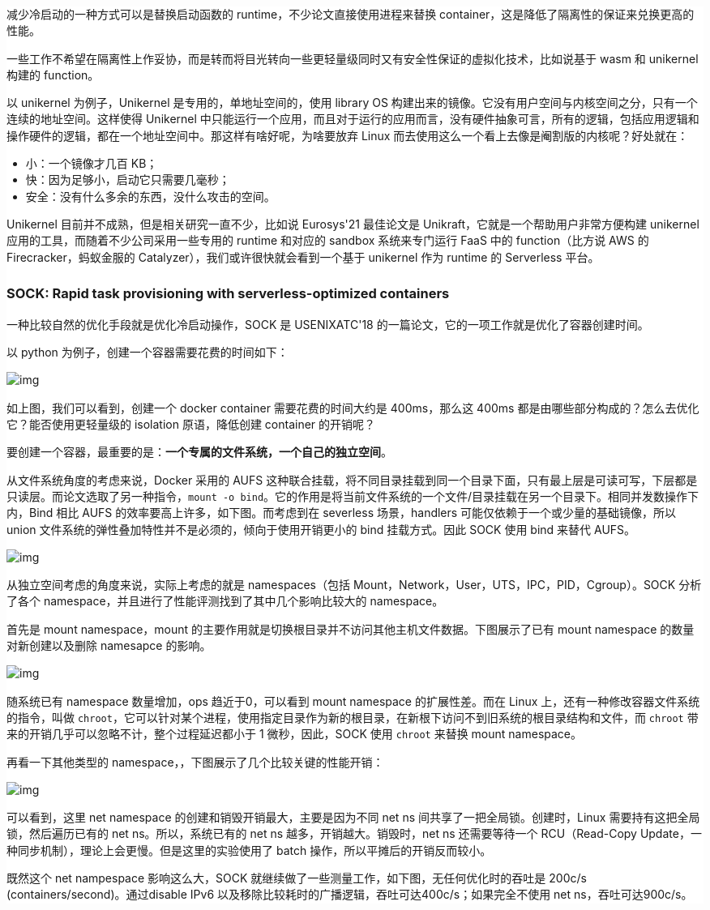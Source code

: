 减少冷启动的一种方式可以是替换启动函数的 runtime，不少论文直接使用进程来替换 container，这是降低了隔离性的保证来兑换更高的性能。

一些工作不希望在隔离性上作妥协，而是转而将目光转向一些更轻量级同时又有安全性保证的虚拟化技术，比如说基于 wasm 和 unikernel 构建的 function。

以 unikernel 为例子，Unikernel 是专用的，单地址空间的，使用 library OS 构建出来的镜像。它没有用户空间与内核空间之分，只有一个连续的地址空间。这样使得 Unikernel 中只能运行一个应用，而且对于运行的应用而言，没有硬件抽象可言，所有的逻辑，包括应用逻辑和操作硬件的逻辑，都在一个地址空间中。那这样有啥好呢，为啥要放弃 Linux 而去使用这么一个看上去像是阉割版的内核呢？好处就在：

- 小：一个镜像才几百 KB；
- 快：因为足够小，启动它只需要几毫秒；
- 安全：没有什么多余的东西，没什么攻击的空间。

Unikernel 目前并不成熟，但是相关研究一直不少，比如说 Eurosys'21 最佳论文是 Unikraft，它就是一个帮助用户非常方便构建 unikernel 应用的工具，而随着不少公司采用一些专用的 runtime 和对应的 sandbox 系统来专门运行 FaaS 中的 function（比方说 AWS 的 Firecracker，蚂蚁金服的 Catalyzer），我们或许很快就会看到一个基于 unikernel 作为 runtime 的 Serverless 平台。

### SOCK: Rapid task provisioning with serverless-optimized containers 

一种比较自然的优化手段就是优化冷启动操作，SOCK 是 USENIXATC'18 的一篇论文，它的一项工作就是优化了容器创建时间。 

以 python 为例子，创建一个容器需要花费的时间如下：

![img](img/(null))

如上图，我们可以看到，创建一个 docker container 需要花费的时间大约是 400ms，那么这 400ms 都是由哪些部分构成的？怎么去优化它？能否使用更轻量级的 isolation 原语，降低创建 container 的开销呢？

要创建一个容器，最重要的是：**一个专属的文件系统，一个自己的独立空间**。

从文件系统角度的考虑来说，Docker 采用的 AUFS 这种联合挂载，将不同目录挂载到同一个目录下面，只有最上层是可读可写，下层都是只读层。而论文选取了另一种指令，`mount -o bind`。它的作用是将当前文件系统的一个文件/目录挂载在另一个目录下。相同并发数操作下内，Bind 相比 AUFS 的效率要高上许多，如下图。而考虑到在 severless 场景，handlers 可能仅依赖于一个或少量的基础镜像，所以 union 文件系统的弹性叠加特性并不是必须的，倾向于使用开销更小的 bind 挂载方式。因此 SOCK 使用 bind 来替代 AUFS。

![img](img/(null)-20210821191035677.(null))

从独立空间考虑的角度来说，实际上考虑的就是 namespaces（包括 Mount，Network，User，UTS，IPC，PID，Cgroup）。SOCK 分析了各个 namespace，并且进行了性能评测找到了其中几个影响比较大的 namespace。

首先是 mount namespace，mount 的主要作用就是切换根目录并不访问其他主机文件数据。下图展示了已有 mount namespace 的数量对新创建以及删除 namesapce 的影响。

![img](img/(null)-20210821191035762.(null))

随系统已有 namespace 数量增加，ops 趋近于0，可以看到 mount namespace 的扩展性差。而在 Linux 上，还有一种修改容器文件系统的指令，叫做 `chroot`，它可以针对某个进程，使用指定目录作为新的根目录，在新根下访问不到旧系统的根目录结构和文件，而 `chroot` 带来的开销几乎可以忽略不计，整个过程延迟都小于 1 微秒，因此，SOCK 使用 `chroot` 来替换 mount namespace。

再看一下其他类型的 namespace，，下图展示了几个比较关键的性能开销：

![img](img/(null)-20210821191035310.(null))

可以看到，这里 net namespace 的创建和销毁开销最大，主要是因为不同 net ns 间共享了一把全局锁。创建时，Linux 需要持有这把全局锁，然后遍历已有的 net ns。所以，系统已有的 net ns 越多，开销越大。销毁时，net ns 还需要等待一个 RCU（Read-Copy Update，一种同步机制），理论上会更慢。但是这里的实验使用了 batch 操作，所以平摊后的开销反而较小。

既然这个 net nampespace 影响这么大，SOCK 就继续做了一些测量工作，如下图，无任何优化时的吞吐是 200c/s (containers/second)。通过disable IPv6 以及移除比较耗时的广播逻辑，吞吐可达400c/s；如果完全不使用 net ns，吞吐可达900c/s。
